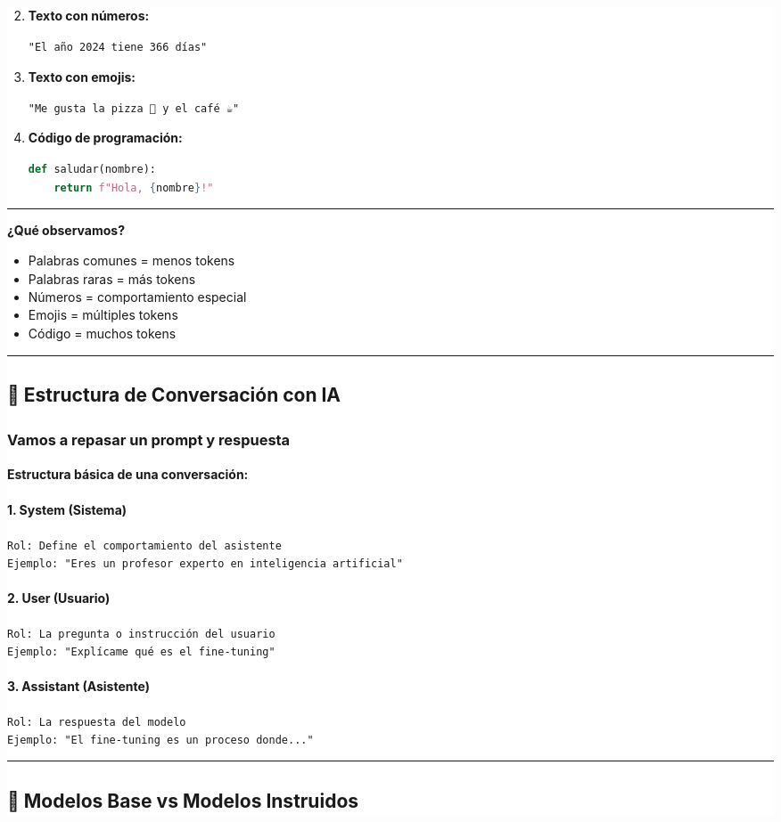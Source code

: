 2. **Texto con números:**
   ```
   "El año 2024 tiene 366 días"
   ```

3. **Texto con emojis:**
   ```
   "Me gusta la pizza 🍕 y el café ☕"
   ```

4. **Código de programación:**
   ```python
   def saludar(nombre):
       return f"Hola, {nombre}!"
   ```

----

**¿Qué observamos?**
- Palabras comunes = menos tokens
- Palabras raras = más tokens
- Números = comportamiento especial
- Emojis = múltiples tokens
- Código = muchos tokens

---

## 💬 Estructura de Conversación con IA

### **Vamos a repasar un prompt y respuesta**

**Estructura básica de una conversación:**

#### **1. System (Sistema)**
```
Rol: Define el comportamiento del asistente
Ejemplo: "Eres un profesor experto en inteligencia artificial"
```

#### **2. User (Usuario)**
```
Rol: La pregunta o instrucción del usuario
Ejemplo: "Explícame qué es el fine-tuning"
```

#### **3. Assistant (Asistente)**
```
Rol: La respuesta del modelo
Ejemplo: "El fine-tuning es un proceso donde..."
```

---

## 🧠 Modelos Base vs Modelos Instruidos
